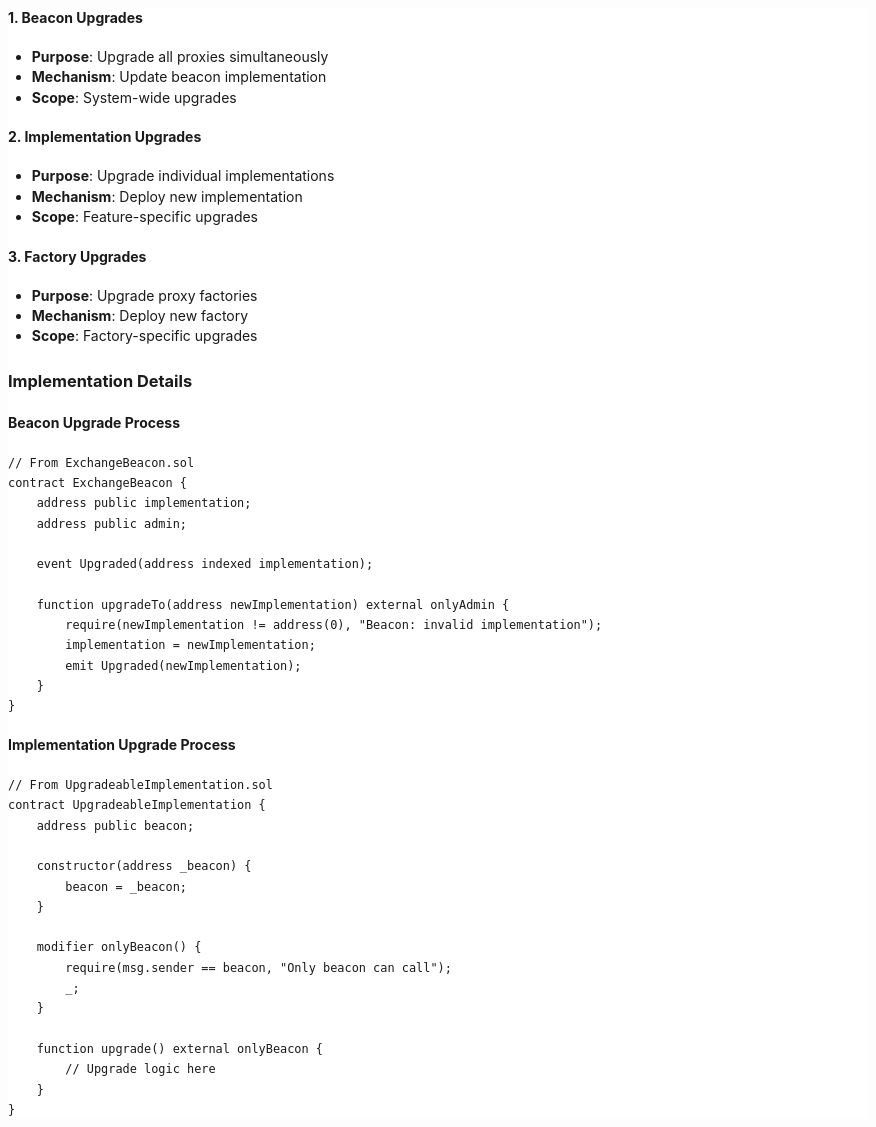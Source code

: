 #### 1. Beacon Upgrades
- **Purpose**: Upgrade all proxies simultaneously
- **Mechanism**: Update beacon implementation
- **Scope**: System-wide upgrades

#### 2. Implementation Upgrades
- **Purpose**: Upgrade individual implementations
- **Mechanism**: Deploy new implementation
- **Scope**: Feature-specific upgrades

#### 3. Factory Upgrades
- **Purpose**: Upgrade proxy factories
- **Mechanism**: Deploy new factory
- **Scope**: Factory-specific upgrades

### Implementation Details

#### Beacon Upgrade Process
```solidity
// From ExchangeBeacon.sol
contract ExchangeBeacon {
    address public implementation;
    address public admin;
    
    event Upgraded(address indexed implementation);
    
    function upgradeTo(address newImplementation) external onlyAdmin {
        require(newImplementation != address(0), "Beacon: invalid implementation");
        implementation = newImplementation;
        emit Upgraded(newImplementation);
    }
}
```

#### Implementation Upgrade Process
```solidity
// From UpgradeableImplementation.sol
contract UpgradeableImplementation {
    address public beacon;
    
    constructor(address _beacon) {
        beacon = _beacon;
    }
    
    modifier onlyBeacon() {
        require(msg.sender == beacon, "Only beacon can call");
        _;
    }
    
    function upgrade() external onlyBeacon {
        // Upgrade logic here
    }
}
```
